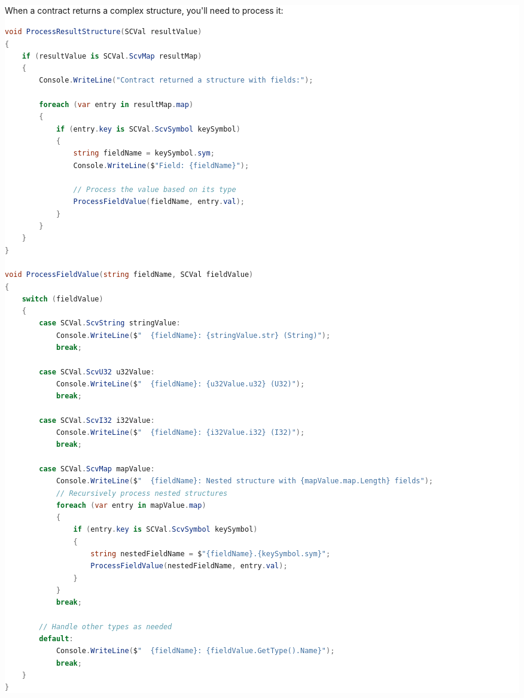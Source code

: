 When a contract returns a complex structure, you'll need to process it:

```csharp
void ProcessResultStructure(SCVal resultValue)
{
    if (resultValue is SCVal.ScvMap resultMap)
    {
        Console.WriteLine("Contract returned a structure with fields:");
        
        foreach (var entry in resultMap.map)
        {
            if (entry.key is SCVal.ScvSymbol keySymbol)
            {
                string fieldName = keySymbol.sym;
                Console.WriteLine($"Field: {fieldName}");
                
                // Process the value based on its type
                ProcessFieldValue(fieldName, entry.val);
            }
        }
    }
}

void ProcessFieldValue(string fieldName, SCVal fieldValue)
{
    switch (fieldValue)
    {
        case SCVal.ScvString stringValue:
            Console.WriteLine($"  {fieldName}: {stringValue.str} (String)");
            break;
            
        case SCVal.ScvU32 u32Value:
            Console.WriteLine($"  {fieldName}: {u32Value.u32} (U32)");
            break;
            
        case SCVal.ScvI32 i32Value:
            Console.WriteLine($"  {fieldName}: {i32Value.i32} (I32)");
            break;
            
        case SCVal.ScvMap mapValue:
            Console.WriteLine($"  {fieldName}: Nested structure with {mapValue.map.Length} fields");
            // Recursively process nested structures
            foreach (var entry in mapValue.map)
            {
                if (entry.key is SCVal.ScvSymbol keySymbol)
                {
                    string nestedFieldName = $"{fieldName}.{keySymbol.sym}";
                    ProcessFieldValue(nestedFieldName, entry.val);
                }
            }
            break;
            
        // Handle other types as needed
        default:
            Console.WriteLine($"  {fieldName}: {fieldValue.GetType().Name}");
            break;
    }
}
```
